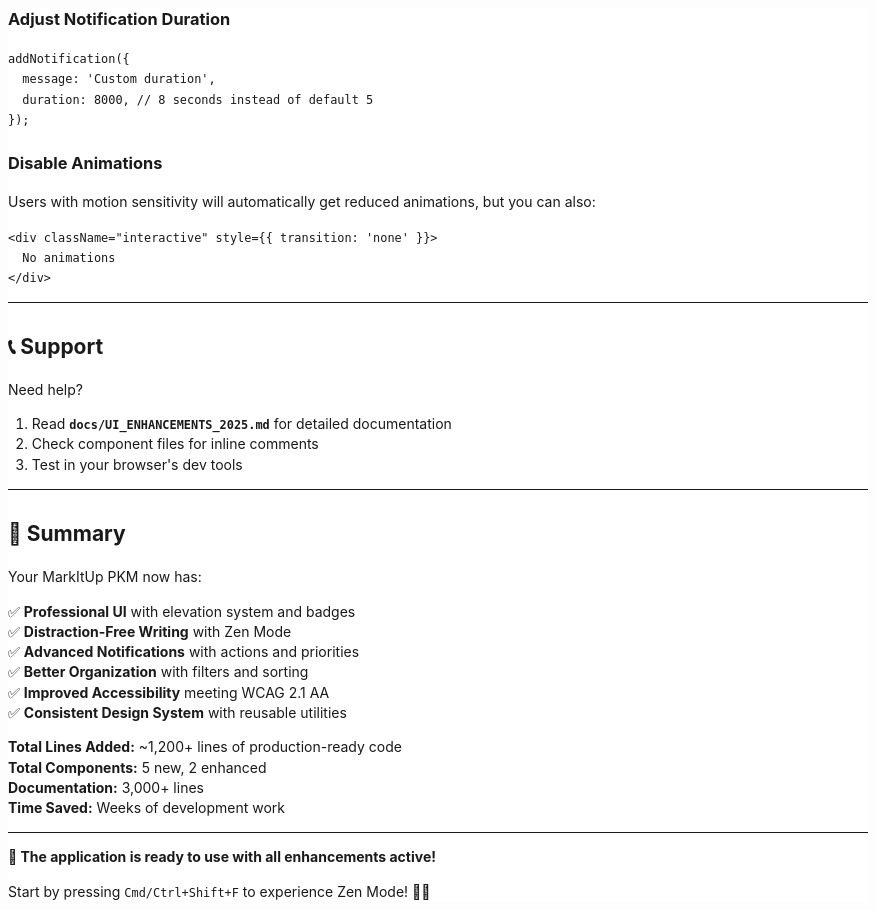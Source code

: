 ### Adjust Notification Duration

```tsx
addNotification({
  message: 'Custom duration',
  duration: 8000, // 8 seconds instead of default 5
});
```

### Disable Animations

Users with motion sensitivity will automatically get reduced animations, but you can also:

```tsx
<div className="interactive" style={{ transition: 'none' }}>
  No animations
</div>
```

---

## 📞 Support

Need help?

1. Read **`docs/UI_ENHANCEMENTS_2025.md`** for detailed documentation
2. Check component files for inline comments
3. Test in your browser's dev tools

---

## 🎊 Summary

Your MarkItUp PKM now has:

✅ **Professional UI** with elevation system and badges  
✅ **Distraction-Free Writing** with Zen Mode  
✅ **Advanced Notifications** with actions and priorities  
✅ **Better Organization** with filters and sorting  
✅ **Improved Accessibility** meeting WCAG 2.1 AA  
✅ **Consistent Design System** with reusable utilities  

**Total Lines Added:** ~1,200+ lines of production-ready code  
**Total Components:** 5 new, 2 enhanced  
**Documentation:** 3,000+ lines  
**Time Saved:** Weeks of development work  

---

**🚀 The application is ready to use with all enhancements active!**

Start by pressing `Cmd/Ctrl+Shift+F` to experience Zen Mode! 🧘‍♂️

